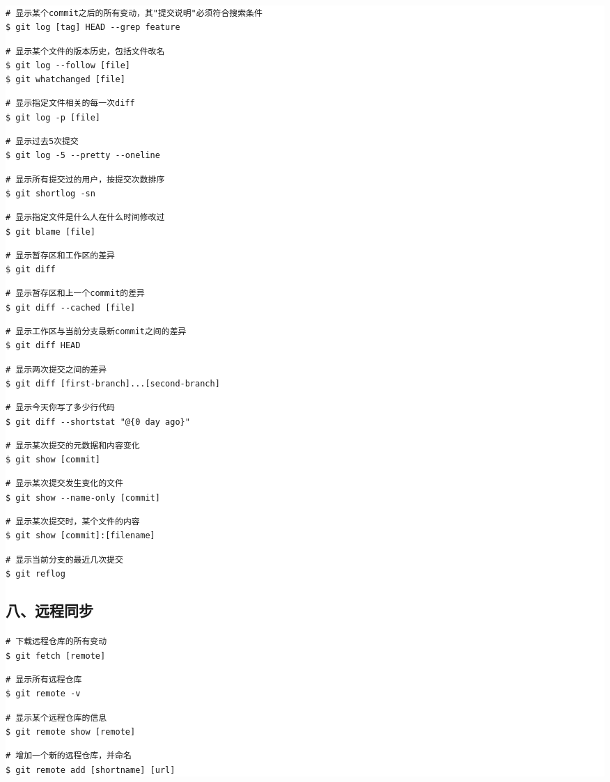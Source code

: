 `# 显示某个commit之后的所有变动，其"提交说明"必须符合搜索条件`  
`$ git log [tag] HEAD --grep feature`

`# 显示某个文件的版本历史，包括文件改名`  
`$ git log --follow [file]`  
`$ git whatchanged [file]`

`# 显示指定文件相关的每一次diff`  
`$ git log -p [file]`

`# 显示过去5次提交`  
`$ git log -5 --pretty --oneline`

`# 显示所有提交过的用户，按提交次数排序`  
`$ git shortlog -sn`

`# 显示指定文件是什么人在什么时间修改过`  
`$ git blame [file]`

`# 显示暂存区和工作区的差异`  
`$ git diff`

`# 显示暂存区和上一个commit的差异`  
`$ git diff --cached [file]`

`# 显示工作区与当前分支最新commit之间的差异`  
`$ git diff HEAD`

`# 显示两次提交之间的差异`  
`$ git diff [first-branch]...[second-branch]`

`# 显示今天你写了多少行代码`  
`$ git diff --shortstat "@{0 day ago}"`

`# 显示某次提交的元数据和内容变化`  
`$ git show [commit]`

`# 显示某次提交发生变化的文件`  
`$ git show --name-only [commit]`

`# 显示某次提交时，某个文件的内容`  
`$ git show [commit]:[filename]`

`# 显示当前分支的最近几次提交`  
`$ git reflog`

## 八、远程同步

`# 下载远程仓库的所有变动`  
`$ git fetch [remote]`

`# 显示所有远程仓库`  
`$ git remote -v`

`# 显示某个远程仓库的信息`  
`$ git remote show [remote]`

`# 增加一个新的远程仓库，并命名`  
`$ git remote add [shortname] [url]`
